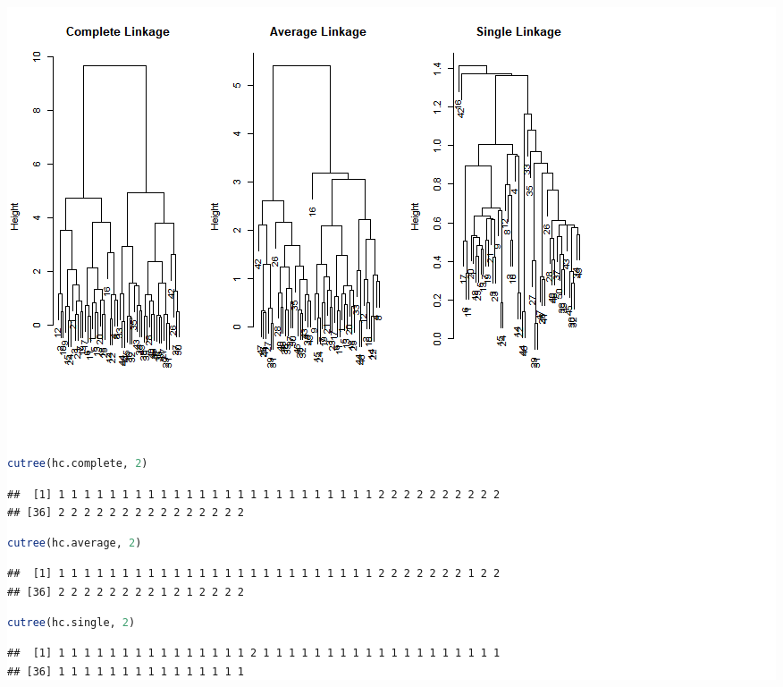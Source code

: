 ![](Chap10_UnsupervisedLearning_files/figure-markdown_github/unnamed-chunk-2-1.png)

``` r
cutree(hc.complete, 2)
```

    ##  [1] 1 1 1 1 1 1 1 1 1 1 1 1 1 1 1 1 1 1 1 1 1 1 1 1 1 2 2 2 2 2 2 2 2 2 2
    ## [36] 2 2 2 2 2 2 2 2 2 2 2 2 2 2 2

``` r
cutree(hc.average, 2)
```

    ##  [1] 1 1 1 1 1 1 1 1 1 1 1 1 1 1 1 1 1 1 1 1 1 1 1 1 1 2 2 2 2 2 2 2 1 2 2
    ## [36] 2 2 2 2 2 2 2 2 1 2 1 2 2 2 2

``` r
cutree(hc.single, 2)
```

    ##  [1] 1 1 1 1 1 1 1 1 1 1 1 1 1 1 1 2 1 1 1 1 1 1 1 1 1 1 1 1 1 1 1 1 1 1 1
    ## [36] 1 1 1 1 1 1 1 1 1 1 1 1 1 1 1
